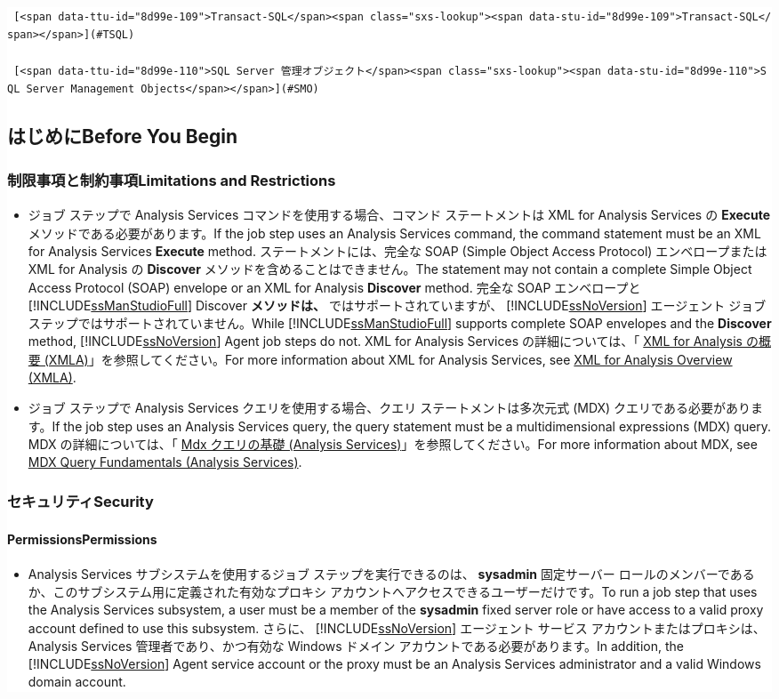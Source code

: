      [<span data-ttu-id="8d99e-109">Transact-SQL</span><span class="sxs-lookup"><span data-stu-id="8d99e-109">Transact-SQL</span></span>](#TSQL)  
  
     [<span data-ttu-id="8d99e-110">SQL Server 管理オブジェクト</span><span class="sxs-lookup"><span data-stu-id="8d99e-110">SQL Server Management Objects</span></span>](#SMO)  
  
##  <a name="before-you-begin"></a><a name="BeforeYouBegin"></a> <span data-ttu-id="8d99e-111">はじめに</span><span class="sxs-lookup"><span data-stu-id="8d99e-111">Before You Begin</span></span>  
  
###  <a name="limitations-and-restrictions"></a><a name="Restrictions"></a> <span data-ttu-id="8d99e-112">制限事項と制約事項</span><span class="sxs-lookup"><span data-stu-id="8d99e-112">Limitations and Restrictions</span></span>  
  
-   <span data-ttu-id="8d99e-113">ジョブ ステップで Analysis Services コマンドを使用する場合、コマンド ステートメントは XML for Analysis Services の **Execute** メソッドである必要があります。</span><span class="sxs-lookup"><span data-stu-id="8d99e-113">If the job step uses an Analysis Services command, the command statement must be an XML for Analysis Services **Execute** method.</span></span> <span data-ttu-id="8d99e-114">ステートメントには、完全な SOAP (Simple Object Access Protocol) エンベロープまたは XML for Analysis の **Discover** メソッドを含めることはできません。</span><span class="sxs-lookup"><span data-stu-id="8d99e-114">The statement may not contain a complete Simple Object Access Protocol (SOAP) envelope or an XML for Analysis **Discover** method.</span></span> <span data-ttu-id="8d99e-115">完全な SOAP エンベロープと [!INCLUDE[ssManStudioFull](../../includes/ssmanstudiofull-md.md)] Discover **メソッドは、** ではサポートされていますが、 [!INCLUDE[ssNoVersion](../../includes/ssnoversion-md.md)] エージェント ジョブ ステップではサポートされていません。</span><span class="sxs-lookup"><span data-stu-id="8d99e-115">While [!INCLUDE[ssManStudioFull](../../includes/ssmanstudiofull-md.md)] supports complete SOAP envelopes and the **Discover** method, [!INCLUDE[ssNoVersion](../../includes/ssnoversion-md.md)] Agent job steps do not.</span></span> <span data-ttu-id="8d99e-116">XML for Analysis Services の詳細については、「 [XML for Analysis の概要 (XMLA)](https://msdn.microsoft.com/library/ms187190.aspx)」を参照してください。</span><span class="sxs-lookup"><span data-stu-id="8d99e-116">For more information about XML for Analysis Services, see [XML for Analysis Overview (XMLA)](https://msdn.microsoft.com/library/ms187190.aspx).</span></span>  
  
-   <span data-ttu-id="8d99e-117">ジョブ ステップで Analysis Services クエリを使用する場合、クエリ ステートメントは多次元式 (MDX) クエリである必要があります。</span><span class="sxs-lookup"><span data-stu-id="8d99e-117">If the job step uses an Analysis Services query, the query statement must be a multidimensional expressions (MDX) query.</span></span> <span data-ttu-id="8d99e-118">MDX の詳細については、「 [Mdx クエリの基礎 &#40;Analysis Services&#41;](https://docs.microsoft.com/analysis-services/multidimensional-models/mdx/mdx-query-fundamentals-analysis-services)」を参照してください。</span><span class="sxs-lookup"><span data-stu-id="8d99e-118">For more information about MDX, see [MDX Query Fundamentals &#40;Analysis Services&#41;](https://docs.microsoft.com/analysis-services/multidimensional-models/mdx/mdx-query-fundamentals-analysis-services).</span></span>  
  
###  <a name="security"></a><a name="Security"></a> <span data-ttu-id="8d99e-119">セキュリティ</span><span class="sxs-lookup"><span data-stu-id="8d99e-119">Security</span></span>  
  
####  <a name="permissions"></a><a name="Permissions"></a> <span data-ttu-id="8d99e-120">Permissions</span><span class="sxs-lookup"><span data-stu-id="8d99e-120">Permissions</span></span>  
  
-   <span data-ttu-id="8d99e-121">Analysis Services サブシステムを使用するジョブ ステップを実行できるのは、 **sysadmin** 固定サーバー ロールのメンバーであるか、このサブシステム用に定義された有効なプロキシ アカウントへアクセスできるユーザーだけです。</span><span class="sxs-lookup"><span data-stu-id="8d99e-121">To run a job step that uses the Analysis Services subsystem, a user must be a member of the **sysadmin** fixed server role or have access to a valid proxy account defined to use this subsystem.</span></span> <span data-ttu-id="8d99e-122">さらに、 [!INCLUDE[ssNoVersion](../../includes/ssnoversion-md.md)] エージェント サービス アカウントまたはプロキシは、Analysis Services 管理者であり、かつ有効な Windows ドメイン アカウントである必要があります。</span><span class="sxs-lookup"><span data-stu-id="8d99e-122">In addition, the [!INCLUDE[ssNoVersion](../../includes/ssnoversion-md.md)] Agent service account or the proxy must be an Analysis Services administrator and a valid Windows domain account.</span></span>  
  